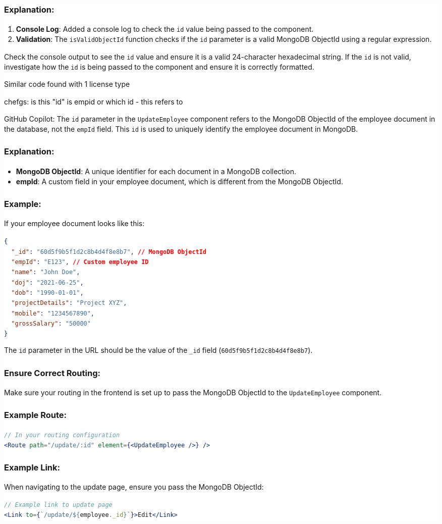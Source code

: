 ### Explanation:
1. **Console Log**: Added a console log to check the `id` value being passed to the component.
2. **Validation**: The `isValidObjectId` function checks if the `id` parameter is a valid MongoDB ObjectId using a regular expression.

Check the console output to see the `id` value and ensure it is a valid 24-character hexadecimal string. If the `id` is not valid, investigate how the `id` is being passed to the component and ensure it is correctly formatted.

Similar code found with 1 license type

chefgs: is this "id" is empid or which id - this refers to

GitHub Copilot: The `id` parameter in the `UpdateEmployee` component refers to the MongoDB ObjectId of the employee document in the database, not the `empId` field. This `id` is used to uniquely identify the employee document in MongoDB.

### Explanation:
- **MongoDB ObjectId**: A unique identifier for each document in a MongoDB collection.
- **empId**: A custom field in your employee document, which is different from the MongoDB ObjectId.

### Example:
If your employee document looks like this:
```json
{
  "_id": "60d5f9b5f1d2c8b4d4f8e8b7", // MongoDB ObjectId
  "empId": "E123", // Custom employee ID
  "name": "John Doe",
  "doj": "2021-06-25",
  "dob": "1990-01-01",
  "projectDetails": "Project XYZ",
  "mobile": "1234567890",
  "grossSalary": "50000"
}
```
The `id` parameter in the URL should be the value of the `_id` field (`60d5f9b5f1d2c8b4d4f8e8b7`).

### Ensure Correct Routing:
Make sure your routing in the frontend is set up to pass the MongoDB ObjectId to the `UpdateEmployee` component.

### Example Route:
```jsx
// In your routing configuration
<Route path="/update/:id" element={<UpdateEmployee />} />
```

### Example Link:
When navigating to the update page, ensure you pass the MongoDB ObjectId:
```jsx
// Example link to update page
<Link to={`/update/${employee._id}`}>Edit</Link>
```
